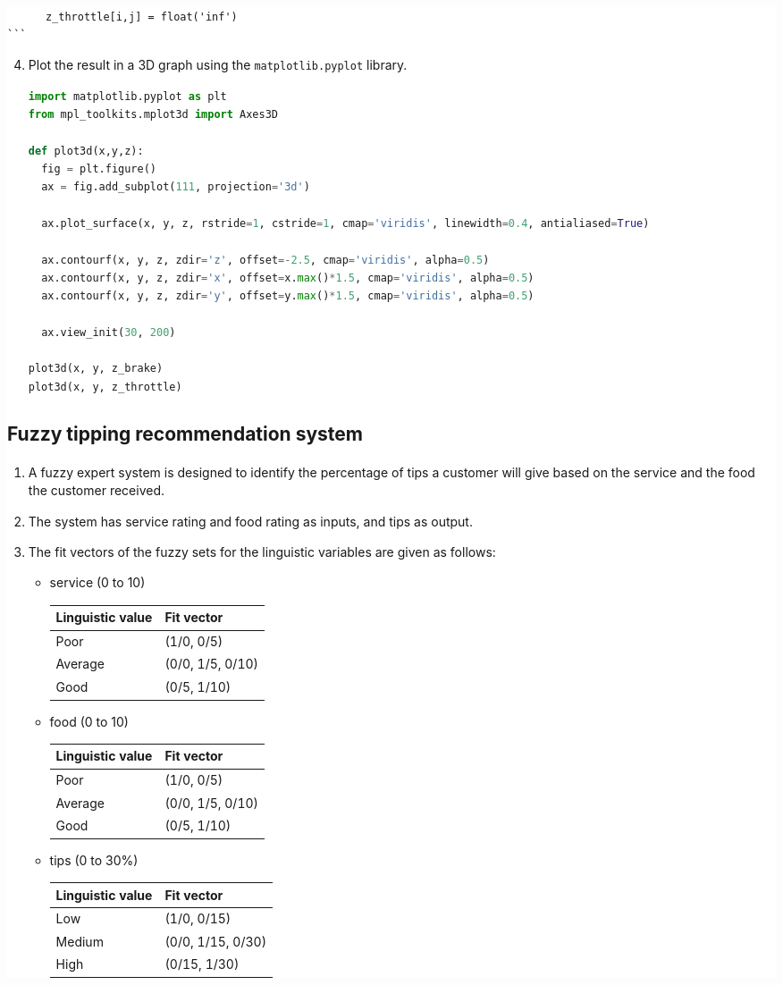           z_throttle[i,j] = float('inf')
    ```

4. Plot the result in a 3D graph using the `matplotlib.pyplot` library.

    ```python
    import matplotlib.pyplot as plt
    from mpl_toolkits.mplot3d import Axes3D

    def plot3d(x,y,z):
      fig = plt.figure()
      ax = fig.add_subplot(111, projection='3d')

      ax.plot_surface(x, y, z, rstride=1, cstride=1, cmap='viridis', linewidth=0.4, antialiased=True)

      ax.contourf(x, y, z, zdir='z', offset=-2.5, cmap='viridis', alpha=0.5)
      ax.contourf(x, y, z, zdir='x', offset=x.max()*1.5, cmap='viridis', alpha=0.5)
      ax.contourf(x, y, z, zdir='y', offset=y.max()*1.5, cmap='viridis', alpha=0.5)

      ax.view_init(30, 200)

    plot3d(x, y, z_brake)
    plot3d(x, y, z_throttle)
    ```

## Fuzzy tipping recommendation system

1. A fuzzy expert system is designed to identify the percentage of tips a customer will give based on the service and the food the customer received.

2. The system has service rating and food rating as inputs, and tips as output.

3. The fit vectors of the fuzzy sets for the linguistic variables are given as follows:

    - service (0 to 10)

        |Linguistic value|Fit vector           |
        |----------------|---------------------|
        |Poor            |(1/0, 0/5)           |
        |Average         |(0/0, 1/5, 0/10)     |
        |Good            |(0/5, 1/10)          |

    - food (0 to 10)

        |Linguistic value|Fit vector           |
        |----------------|---------------------|
        |Poor            |(1/0, 0/5)           |
        |Average         |(0/0, 1/5, 0/10)     |
        |Good            |(0/5, 1/10)          |
        
    - tips (0 to 30%)

        |Linguistic value|Fit vector           |
        |----------------|---------------------|
        |Low             |(1/0, 0/15)          |
        |Medium          |(0/0, 1/15, 0/30)    |
        |High            |(0/15, 1/30)         |
